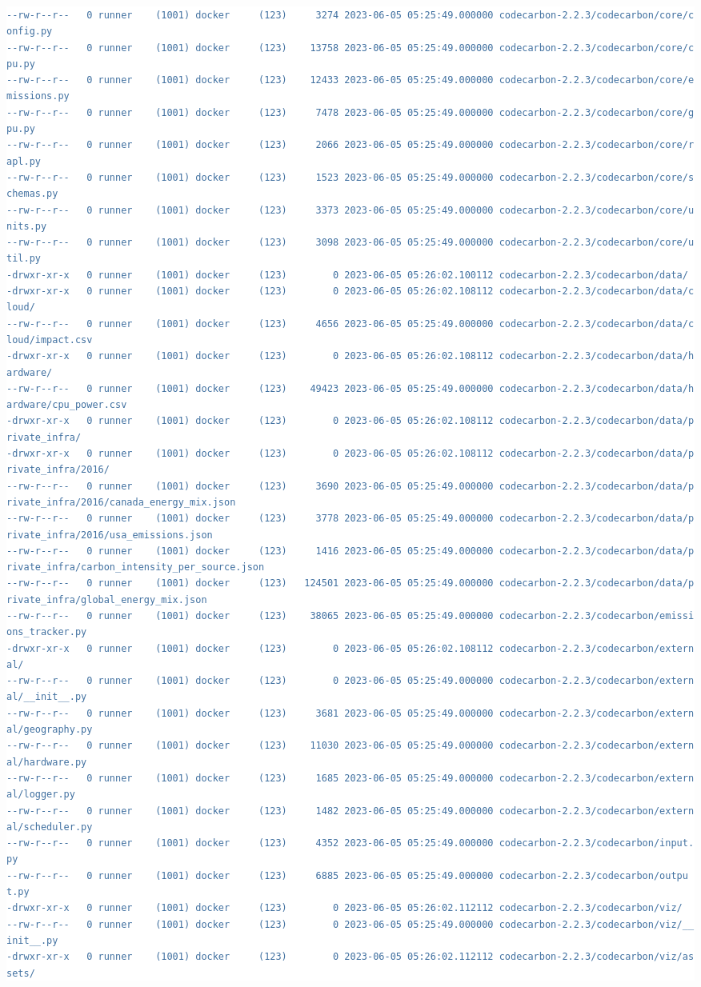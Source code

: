 ```diff
--rw-r--r--   0 runner    (1001) docker     (123)     3274 2023-06-05 05:25:49.000000 codecarbon-2.2.3/codecarbon/core/config.py
--rw-r--r--   0 runner    (1001) docker     (123)    13758 2023-06-05 05:25:49.000000 codecarbon-2.2.3/codecarbon/core/cpu.py
--rw-r--r--   0 runner    (1001) docker     (123)    12433 2023-06-05 05:25:49.000000 codecarbon-2.2.3/codecarbon/core/emissions.py
--rw-r--r--   0 runner    (1001) docker     (123)     7478 2023-06-05 05:25:49.000000 codecarbon-2.2.3/codecarbon/core/gpu.py
--rw-r--r--   0 runner    (1001) docker     (123)     2066 2023-06-05 05:25:49.000000 codecarbon-2.2.3/codecarbon/core/rapl.py
--rw-r--r--   0 runner    (1001) docker     (123)     1523 2023-06-05 05:25:49.000000 codecarbon-2.2.3/codecarbon/core/schemas.py
--rw-r--r--   0 runner    (1001) docker     (123)     3373 2023-06-05 05:25:49.000000 codecarbon-2.2.3/codecarbon/core/units.py
--rw-r--r--   0 runner    (1001) docker     (123)     3098 2023-06-05 05:25:49.000000 codecarbon-2.2.3/codecarbon/core/util.py
-drwxr-xr-x   0 runner    (1001) docker     (123)        0 2023-06-05 05:26:02.100112 codecarbon-2.2.3/codecarbon/data/
-drwxr-xr-x   0 runner    (1001) docker     (123)        0 2023-06-05 05:26:02.108112 codecarbon-2.2.3/codecarbon/data/cloud/
--rw-r--r--   0 runner    (1001) docker     (123)     4656 2023-06-05 05:25:49.000000 codecarbon-2.2.3/codecarbon/data/cloud/impact.csv
-drwxr-xr-x   0 runner    (1001) docker     (123)        0 2023-06-05 05:26:02.108112 codecarbon-2.2.3/codecarbon/data/hardware/
--rw-r--r--   0 runner    (1001) docker     (123)    49423 2023-06-05 05:25:49.000000 codecarbon-2.2.3/codecarbon/data/hardware/cpu_power.csv
-drwxr-xr-x   0 runner    (1001) docker     (123)        0 2023-06-05 05:26:02.108112 codecarbon-2.2.3/codecarbon/data/private_infra/
-drwxr-xr-x   0 runner    (1001) docker     (123)        0 2023-06-05 05:26:02.108112 codecarbon-2.2.3/codecarbon/data/private_infra/2016/
--rw-r--r--   0 runner    (1001) docker     (123)     3690 2023-06-05 05:25:49.000000 codecarbon-2.2.3/codecarbon/data/private_infra/2016/canada_energy_mix.json
--rw-r--r--   0 runner    (1001) docker     (123)     3778 2023-06-05 05:25:49.000000 codecarbon-2.2.3/codecarbon/data/private_infra/2016/usa_emissions.json
--rw-r--r--   0 runner    (1001) docker     (123)     1416 2023-06-05 05:25:49.000000 codecarbon-2.2.3/codecarbon/data/private_infra/carbon_intensity_per_source.json
--rw-r--r--   0 runner    (1001) docker     (123)   124501 2023-06-05 05:25:49.000000 codecarbon-2.2.3/codecarbon/data/private_infra/global_energy_mix.json
--rw-r--r--   0 runner    (1001) docker     (123)    38065 2023-06-05 05:25:49.000000 codecarbon-2.2.3/codecarbon/emissions_tracker.py
-drwxr-xr-x   0 runner    (1001) docker     (123)        0 2023-06-05 05:26:02.108112 codecarbon-2.2.3/codecarbon/external/
--rw-r--r--   0 runner    (1001) docker     (123)        0 2023-06-05 05:25:49.000000 codecarbon-2.2.3/codecarbon/external/__init__.py
--rw-r--r--   0 runner    (1001) docker     (123)     3681 2023-06-05 05:25:49.000000 codecarbon-2.2.3/codecarbon/external/geography.py
--rw-r--r--   0 runner    (1001) docker     (123)    11030 2023-06-05 05:25:49.000000 codecarbon-2.2.3/codecarbon/external/hardware.py
--rw-r--r--   0 runner    (1001) docker     (123)     1685 2023-06-05 05:25:49.000000 codecarbon-2.2.3/codecarbon/external/logger.py
--rw-r--r--   0 runner    (1001) docker     (123)     1482 2023-06-05 05:25:49.000000 codecarbon-2.2.3/codecarbon/external/scheduler.py
--rw-r--r--   0 runner    (1001) docker     (123)     4352 2023-06-05 05:25:49.000000 codecarbon-2.2.3/codecarbon/input.py
--rw-r--r--   0 runner    (1001) docker     (123)     6885 2023-06-05 05:25:49.000000 codecarbon-2.2.3/codecarbon/output.py
-drwxr-xr-x   0 runner    (1001) docker     (123)        0 2023-06-05 05:26:02.112112 codecarbon-2.2.3/codecarbon/viz/
--rw-r--r--   0 runner    (1001) docker     (123)        0 2023-06-05 05:25:49.000000 codecarbon-2.2.3/codecarbon/viz/__init__.py
-drwxr-xr-x   0 runner    (1001) docker     (123)        0 2023-06-05 05:26:02.112112 codecarbon-2.2.3/codecarbon/viz/assets/
```
